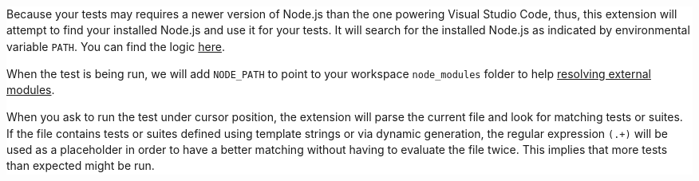 Because your tests may requires a newer version of Node.js than the one powering Visual Studio Code, thus, this extension will attempt to find your installed Node.js and use it for your tests. It will search for the installed Node.js as indicated by environmental variable `PATH`. You can find the logic [here](https://github.com/maty21/mocha-sidebar/blob/master/fork.js).

When the test is being run, we will add `NODE_PATH` to point to your workspace `node_modules` folder to help [resolving external modules](https://nodejs.org/api/modules.html#modules_loading_from_the_global_folders).

When you ask to run the test under cursor position, the extension will parse the current file and look for matching tests or suites.
If the file contains tests or suites defined using template strings or via dynamic generation, the regular expression `(.+)` will be used as a placeholder in order to have a better matching without having to evaluate the file twice.
This implies that more tests than expected might be run.
